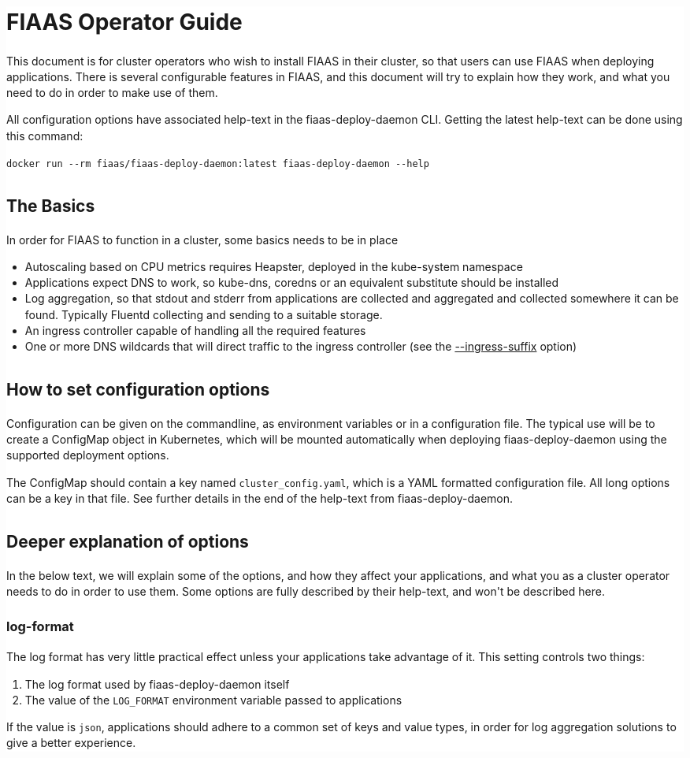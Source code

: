
FIAAS Operator Guide
====================

This document is for cluster operators who wish to install FIAAS in their cluster, so that users can use FIAAS when deploying applications. There is several configurable features in FIAAS, and this document will try to explain how they work, and what you need to do in order to make use of them.

All configuration options have associated help-text in the fiaas-deploy-daemon CLI. Getting the latest help-text can be done using this command:

    docker run --rm fiaas/fiaas-deploy-daemon:latest fiaas-deploy-daemon --help


The Basics
----------

In order for FIAAS to function in a cluster, some basics needs to be in place

* Autoscaling based on CPU metrics requires Heapster, deployed in the kube-system namespace
* Applications expect DNS to work, so kube-dns, coredns or an equivalent substitute should be installed
* Log aggregation, so that stdout and stderr from applications are collected and aggregated and collected somewhere it can be found. Typically Fluentd collecting and sending to a suitable storage.
* An ingress controller capable of handling all the required features
* One or more DNS wildcards that will direct traffic to the ingress controller (see the [--ingress-suffix](#ingress-suffix) option) 


How to set configuration options
--------------------------------

Configuration can be given on the commandline, as environment variables or in a configuration file. The typical use will be to create a ConfigMap object in Kubernetes, which will be mounted automatically when deploying fiaas-deploy-daemon using the supported deployment options.

The ConfigMap should contain a key named `cluster_config.yaml`, which is a YAML formatted configuration file. All long options can be a key in that file. See further details in the end of the help-text from fiaas-deploy-daemon.

Deeper explanation of options
-----------------------------

In the below text, we will explain some of the options, and how they affect your applications, and what you as a cluster operator needs to do in order to use them. Some options are fully described by their help-text, and won't be described here.

### log-format

The log format has very little practical effect unless your applications take advantage of it. This setting controls two things:

1. The log format used by fiaas-deploy-daemon itself
2. The value of the `LOG_FORMAT` environment variable passed to applications

If the value is `json`, applications should adhere to a common set of keys and value types, in order for log aggregation solutions to give a better experience.
